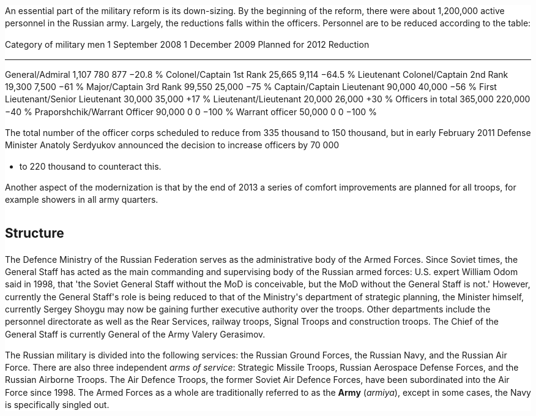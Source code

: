 An essential part of the military reform is its down-sizing. By the
beginning of the reform, there were about 1,200,000 active personnel in
the Russian army. Largely, the reductions falls within the officers.
Personnel are to be reduced according to the table:

  Category of military men              1 September 2008   1 December 2009   Planned for 2012   Reduction
  ------------------------------------- ------------------ ----------------- ------------------ -----------
  General/Admiral                       1,107              780               877                −20.8 %
  Colonel/Captain 1st Rank              25,665                               9,114              −64.5 %
  Lieutenant Colonel/Captain 2nd Rank   19,300                               7,500              −61 %
  Major/Captain 3rd Rank                99,550                               25,000             −75 %
  Captain/Captain Lieutenant            90,000                               40,000             −56 %
  First Lieutenant/Senior Lieutenant    30,000                               35,000             +17 %
  Lieutenant/Lieutenant                 20,000                               26,000             +30 %
  Officers in total                     365,000                              220,000            −40 %
  Praporshchik/Warrant Officer          90,000             0                 0                  −100 %
  Warrant officer                       50,000             0                 0                  −100 %

The total number of the officer corps scheduled to reduce from 335
thousand to 150 thousand, but in early February 2011 Defense Minister
Anatoly Serdyukov announced the decision to increase officers by 70 000
- to 220 thousand to counteract this.

Another aspect of the modernization is that by the end of 2013 a series
of comfort improvements are planned for all troops, for example showers
in all army quarters.

Structure
---------

The Defence Ministry of the Russian Federation serves as the
administrative body of the Armed Forces. Since Soviet times, the General
Staff has acted as the main commanding and supervising body of the
Russian armed forces: U.S. expert William Odom said in 1998, that 'the
Soviet General Staff without the MoD is conceivable, but the MoD without
the General Staff is not.' However, currently the General Staff's role
is being reduced to that of the Ministry's department of strategic
planning, the Minister himself, currently Sergey Shoygu may now be
gaining further executive authority over the troops. Other departments
include the personnel directorate as well as the Rear Services, railway
troops, Signal Troops and construction troops. The Chief of the General
Staff is currently General of the Army Valery Gerasimov.

The Russian military is divided into the following services: the Russian
Ground Forces, the Russian Navy, and the Russian Air Force. There are
also three independent *arms of service*: Strategic Missile Troops,
Russian Aerospace Defense Forces, and the Russian Airborne Troops. The
Air Defence Troops, the former Soviet Air Defence Forces, have been
subordinated into the Air Force since 1998. The Armed Forces as a whole
are traditionally referred to as the **Army** (*armiya*), except in some
cases, the Navy is specifically singled out.
